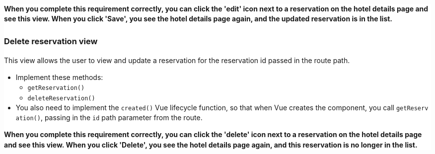 **When you complete this requirement correctly, you can click the 'edit' icon next to a reservation on the hotel details page and see this view. When you click 'Save', you see the hotel details page again, and the updated reservation is in the list.**

### Delete reservation view

This view allows the user to view and update a reservation for the reservation id passed in the route path.

* Implement these methods:
    * `getReservation()`
    * `deleteReservation()`
* You also need to implement the `created()` Vue lifecycle function, so that when Vue creates the component, you call `getReservation()`, passing in the `id` path parameter from the route.

**When you complete this requirement correctly, you can click the 'delete' icon next to a reservation on the hotel details page and see this view. When you click 'Delete', you see the hotel details page again, and this reservation is no longer in the list.**
